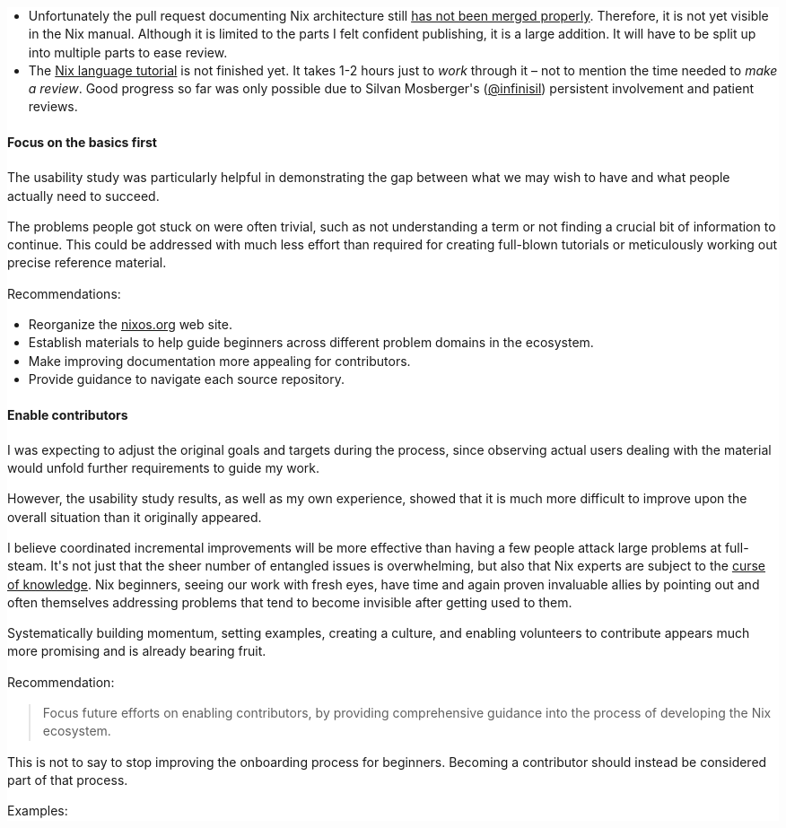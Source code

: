 - Unfortunately the pull request documenting Nix architecture still [has not been merged properly](https://github.com/NixOS/nix/pull/6934).
  Therefore, it is not yet visible in the Nix manual.
  Although it is limited to the parts I felt confident publishing, it is a large addition.
  It will have to be split up into multiple parts to ease review.
- The [Nix language tutorial](https://github.com/NixOS/nix.dev/pull/267) is not finished yet.
  It takes 1-2 hours just to _work_ through it – not to mention the time needed to _make a review_.
  Good progress so far was only possible due to Silvan Mosberger's ([@infinisil](https://github.com/infinisil)) persistent involvement and patient reviews.

#### Focus on the basics first

The usability study was particularly helpful in demonstrating the gap between what we may wish to have and what people actually need to succeed.

The problems people got stuck on were often trivial, such as not understanding a term or not finding a crucial bit of information to continue.
This could be addressed with much less effort than required for creating full-blown tutorials or meticulously working out precise reference material.

Recommendations:

- Reorganize the [nixos.org](http://nixos.org) web site.
- Establish materials to help guide beginners across different problem domains in the ecosystem.
- Make improving documentation more appealing for contributors.
- Provide guidance to navigate each source repository.

#### Enable contributors

I was expecting to adjust the original goals and targets during the process, since observing actual users dealing with the material would unfold further requirements to guide my work.

However, the usability study results, as well as my own experience, showed that it is much more difficult to improve upon the overall situation than it originally appeared.

I believe coordinated incremental improvements will be more effective than having a few people attack large problems at full-steam.
It's not just that the sheer number of entangled issues is overwhelming, but also that Nix experts are subject to the [curse of knowledge].
Nix beginners, seeing our work with fresh eyes, have time and again proven invaluable allies by pointing out and often themselves addressing problems that tend to become invisible after getting used to them.

[curse of knowledge]: https://en.m.wikipedia.org/wiki/Curse_of_knowledge

Systematically building momentum, setting examples, creating a culture, and enabling volunteers to contribute appears much more promising and is already bearing fruit.

Recommendation:

> Focus future efforts on enabling contributors, by providing comprehensive guidance into the process of developing the Nix ecosystem.

This is not to say to stop improving the onboarding process for beginners.
Becoming a contributor should instead be considered part of that process.

Examples:


[pirouette]: https://www.tweag.io/blog/2022-07-01-pirouette-2/
[content-addressed derivations]: https://www.tweag.io/blog/2021-12-02-nix-cas-4/
[^2]: Haskell may be a good example. Nix and Haskell, both as software projects and communities, share many features (reliability, expressive power, highly motivated contributors, pluralistic governance) and problems (learning curve, documentation, diverging feature sets). Maybe not coincidentally, there is also a significant overlap of users and contributors between the two.
[^1]: Most of the original pitch is reproduced in the [Summer of Nix 2022 project proposal][son-project]. The quote is slightly reworded from the [tl;dr] to make it consistent with the proposal's contents.
[son-project]: https://gist.github.com/fricklerhandwerk/78f8f77ff73aef848649f58a34575d0e
[tl;dr]: https://gist.github.com/fricklerhandwerk/78f8f77ff73aef848649f58a34575d0e#tldr
[line-up of presentations]: https://youtu.be/h8hWX_aGGDc?list=PLt4-_lkyRrOMWyp5G-m_d1wtTcbBaOxZk
[blog post about their ongoing work]: https://summer.nixos.org/blog/
[^3]: This number is based on informal estimates that at most 100,000 people have heard of or are using Nix.
[promise to develop a roadmap]: https://discourse.nixos.org/t/nix-board-meeting-minutes-september-9-2022/21814